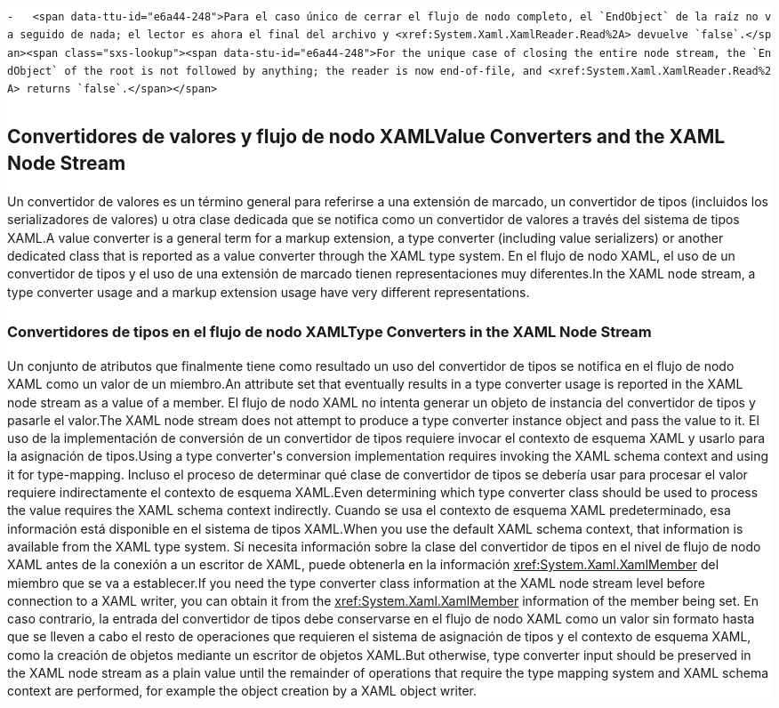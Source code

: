    -   <span data-ttu-id="e6a44-248">Para el caso único de cerrar el flujo de nodo completo, el `EndObject` de la raíz no va seguido de nada; el lector es ahora el final del archivo y <xref:System.Xaml.XamlReader.Read%2A> devuelve `false`.</span><span class="sxs-lookup"><span data-stu-id="e6a44-248">For the unique case of closing the entire node stream, the `EndObject` of the root is not followed by anything; the reader is now end-of-file, and <xref:System.Xaml.XamlReader.Read%2A> returns `false`.</span></span>  
  
<a name="value_converters_and_the_xaml_node_stream"></a>   
## <a name="value-converters-and-the-xaml-node-stream"></a><span data-ttu-id="e6a44-249">Convertidores de valores y flujo de nodo XAML</span><span class="sxs-lookup"><span data-stu-id="e6a44-249">Value Converters and the XAML Node Stream</span></span>  
 <span data-ttu-id="e6a44-250">Un convertidor de valores es un término general para referirse a una extensión de marcado, un convertidor de tipos (incluidos los serializadores de valores) u otra clase dedicada que se notifica como un convertidor de valores a través del sistema de tipos XAML.</span><span class="sxs-lookup"><span data-stu-id="e6a44-250">A value converter is a general term for a markup extension, a type converter (including value serializers) or another dedicated class that is reported as a value converter through the XAML type system.</span></span> <span data-ttu-id="e6a44-251">En el flujo de nodo XAML, el uso de un convertidor de tipos y el uso de una extensión de marcado tienen representaciones muy diferentes.</span><span class="sxs-lookup"><span data-stu-id="e6a44-251">In the XAML node stream, a type converter usage and a markup extension usage have very different representations.</span></span>  
  
### <a name="type-converters-in-the-xaml-node-stream"></a><span data-ttu-id="e6a44-252">Convertidores de tipos en el flujo de nodo XAML</span><span class="sxs-lookup"><span data-stu-id="e6a44-252">Type Converters in the XAML Node Stream</span></span>  
 <span data-ttu-id="e6a44-253">Un conjunto de atributos que finalmente tiene como resultado un uso del convertidor de tipos se notifica en el flujo de nodo XAML como un valor de un miembro.</span><span class="sxs-lookup"><span data-stu-id="e6a44-253">An attribute set that eventually results in a type converter usage is reported in the XAML node stream as a value of a member.</span></span> <span data-ttu-id="e6a44-254">El flujo de nodo XAML no intenta generar un objeto de instancia del convertidor de tipos y pasarle el valor.</span><span class="sxs-lookup"><span data-stu-id="e6a44-254">The XAML node stream does not attempt to produce a type converter instance object and pass the value to it.</span></span> <span data-ttu-id="e6a44-255">El uso de la implementación de conversión de un convertidor de tipos requiere invocar el contexto de esquema XAML y usarlo para la asignación de tipos.</span><span class="sxs-lookup"><span data-stu-id="e6a44-255">Using a type converter's conversion implementation requires invoking the XAML schema context and using it for type-mapping.</span></span> <span data-ttu-id="e6a44-256">Incluso el proceso de determinar qué clase de convertidor de tipos se debería usar para procesar el valor requiere indirectamente el contexto de esquema XAML.</span><span class="sxs-lookup"><span data-stu-id="e6a44-256">Even determining which type converter class should be used to process the value requires the XAML schema context indirectly.</span></span> <span data-ttu-id="e6a44-257">Cuando se usa el contexto de esquema XAML predeterminado, esa información está disponible en el sistema de tipos XAML.</span><span class="sxs-lookup"><span data-stu-id="e6a44-257">When you use the default XAML schema context, that information is available from the XAML type system.</span></span> <span data-ttu-id="e6a44-258">Si necesita información sobre la clase del convertidor de tipos en el nivel de flujo de nodo XAML antes de la conexión a un escritor de XAML, puede obtenerla en la información <xref:System.Xaml.XamlMember> del miembro que se va a establecer.</span><span class="sxs-lookup"><span data-stu-id="e6a44-258">If you need the type converter class information at the XAML node stream level before connection to a XAML writer, you can obtain it from the <xref:System.Xaml.XamlMember> information of the member being set.</span></span> <span data-ttu-id="e6a44-259">En caso contrario, la entrada del convertidor de tipos debe conservarse en el flujo de nodo XAML como un valor sin formato hasta que se lleven a cabo el resto de operaciones que requieren el sistema de asignación de tipos y el contexto de esquema XAML, como la creación de objetos mediante un escritor de objetos XAML.</span><span class="sxs-lookup"><span data-stu-id="e6a44-259">But otherwise, type converter input should be preserved in the XAML node stream as a plain value until the remainder of operations that require the type mapping system and XAML schema context are performed, for example the object creation by a XAML object writer.</span></span>  
  